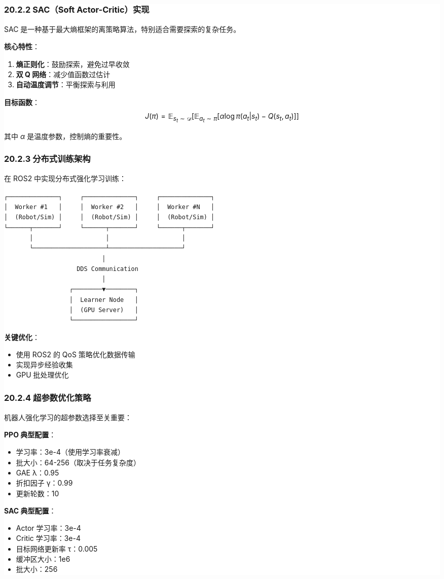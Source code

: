 ### 20.2.2 SAC（Soft Actor-Critic）实现

SAC 是一种基于最大熵框架的离策略算法，特别适合需要探索的复杂任务。

**核心特性**：
1. **熵正则化**：鼓励探索，避免过早收敛
2. **双 Q 网络**：减少值函数过估计
3. **自动温度调节**：平衡探索与利用

**目标函数**：
$$J(\pi) = \mathbb{E}_{s_t \sim \mathcal{D}}[\mathbb{E}_{a_t \sim \pi}[\alpha \log \pi(a_t|s_t) - Q(s_t, a_t)]]$$

其中 $\alpha$ 是温度参数，控制熵的重要性。

### 20.2.3 分布式训练架构

在 ROS2 中实现分布式强化学习训练：

```
┌──────────────┐     ┌──────────────┐     ┌──────────────┐
│  Worker #1   │     │  Worker #2   │     │  Worker #N   │
│  (Robot/Sim) │     │  (Robot/Sim) │     │  (Robot/Sim) │
└──────┬───────┘     └──────┬───────┘     └──────┬───────┘
       │                    │                    │
       └────────────────────┴────────────────────┘
                           │
                    DDS Communication
                           │
                  ┌────────▼────────┐
                  │  Learner Node   │
                  │  (GPU Server)   │
                  └─────────────────┘
```

**关键优化**：
- 使用 ROS2 的 QoS 策略优化数据传输
- 实现异步经验收集
- GPU 批处理优化

### 20.2.4 超参数优化策略

机器人强化学习的超参数选择至关重要：

**PPO 典型配置**：
- 学习率：3e-4（使用学习率衰减）
- 批大小：64-256（取决于任务复杂度）
- GAE λ：0.95
- 折扣因子 γ：0.99
- 更新轮数：10

**SAC 典型配置**：
- Actor 学习率：3e-4
- Critic 学习率：3e-4
- 目标网络更新率 τ：0.005
- 缓冲区大小：1e6
- 批大小：256
